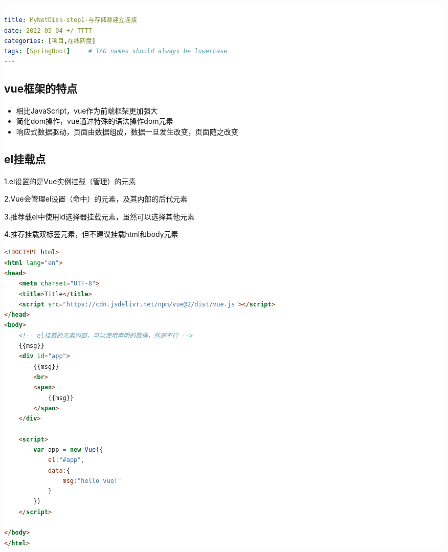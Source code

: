 ```yaml
---
title: MyNetDisk-step1-与存储源建立连接
date: 2022-05-04 +/-TTTT
categories: [项目,在线网盘]
tags: [SpringBoot]     # TAG names should always be lowercase
---
```


## vue框架的特点

- 相比JavaScript，vue作为前端框架更加强大
- 简化dom操作，vue通过特殊的语法操作dom元素
- 响应式数据驱动，页面由数据组成，数据一旦发生改变，页面随之改变

## el挂载点
1.el设置的是Vue实例挂载（管理）的元素

2.Vue会管理el设置（命中）的元素，及其内部的后代元素

3.推荐载el中使用id选择器挂载元素，虽然可以选择其他元素

4.推荐挂载双标签元素，但不建议挂载html和body元素

```html
<!DOCTYPE html>
<html lang="en">
<head>
    <meta charset="UTF-8">
    <title>Title</title>
    <script src="https://cdn.jsdelivr.net/npm/vue@2/dist/vue.js"></script>
</head>
<body>
    <!-- el挂载的元素内部，可以使用声明的数据，外部不行 -->
    {{msg}}
    <div id="app">
        {{msg}}
        <br>
        <span>
            {{msg}}
        </span>
    </div>

    <script>
        var app = new Vue({
            el:"#app",
            data:{
                msg:"hello vue!"
            }
        })
    </script>

</body>
</html>
```
